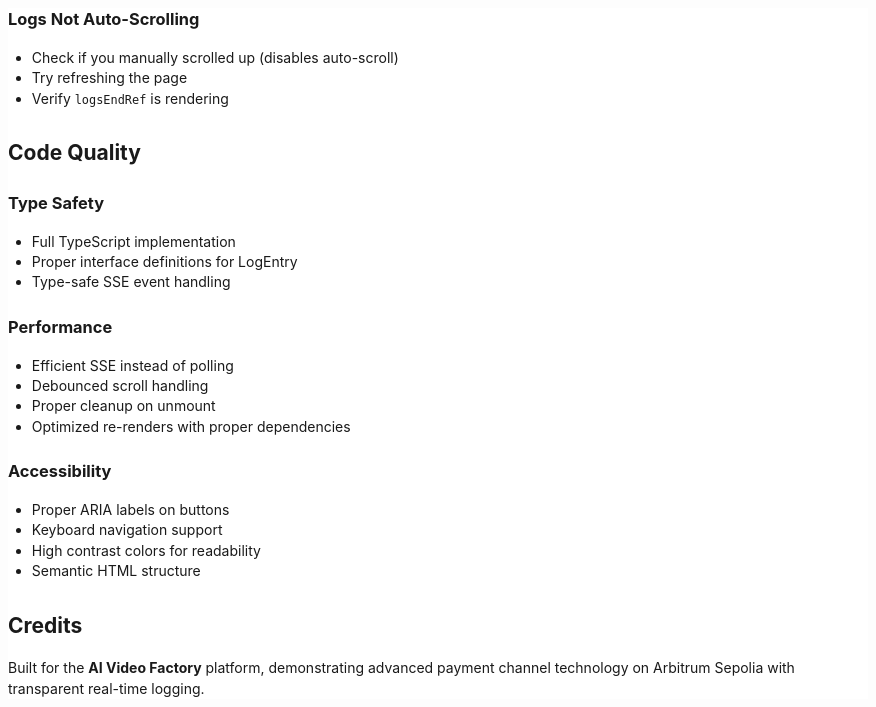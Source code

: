 ### Logs Not Auto-Scrolling

-   Check if you manually scrolled up (disables auto-scroll)
-   Try refreshing the page
-   Verify `logsEndRef` is rendering

## Code Quality

### Type Safety

-   Full TypeScript implementation
-   Proper interface definitions for LogEntry
-   Type-safe SSE event handling

### Performance

-   Efficient SSE instead of polling
-   Debounced scroll handling
-   Proper cleanup on unmount
-   Optimized re-renders with proper dependencies

### Accessibility

-   Proper ARIA labels on buttons
-   Keyboard navigation support
-   High contrast colors for readability
-   Semantic HTML structure

## Credits

Built for the **AI Video Factory** platform, demonstrating advanced payment channel technology on Arbitrum Sepolia with transparent real-time logging.
